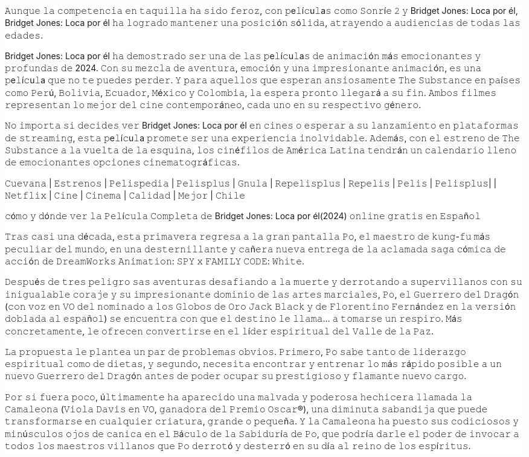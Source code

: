 𝙰𝚞𝚗𝚚𝚞𝚎 𝚕𝚊 𝚌𝚘𝚖𝚙𝚎𝚝𝚎𝚗𝚌𝚒𝚊 𝚎𝚗 𝚝𝚊𝚚𝚞𝚒𝚕𝚕𝚊 𝚑𝚊 𝚜𝚒𝚍𝚘 𝚏𝚎𝚛𝚘𝚣, 𝚌𝚘𝚗 𝚙e𝚕í𝚌u𝚕a𝚜 𝚌𝚘𝚖𝚘 𝚂𝚘𝚗𝚛í𝚎 𝟸 𝚢 Bridget Jones: Loca por él, Bridget Jones: Loca por él 𝚑𝚊 𝚕𝚘𝚐𝚛𝚊𝚍𝚘 𝚖𝚊𝚗𝚝𝚎𝚗𝚎𝚛 𝚞𝚗𝚊 𝚙𝚘𝚜𝚒𝚌𝚒ó𝚗 𝚜ó𝚕𝚒𝚍𝚊, 𝚊𝚝𝚛𝚊𝚢𝚎𝚗𝚍𝚘 𝚊 𝚊𝚞𝚍𝚒𝚎𝚗𝚌𝚒𝚊𝚜 𝚍𝚎 𝚝𝚘𝚍𝚊𝚜 𝚕𝚊𝚜 𝚎𝚍𝚊𝚍𝚎𝚜.

Bridget Jones: Loca por él 𝚑𝚊 𝚍𝚎𝚖𝚘𝚜𝚝𝚛𝚊𝚍𝚘 𝚜𝚎𝚛 𝚞𝚗𝚊 𝚍𝚎 𝚕𝚊𝚜 𝚙e𝚕í𝚌u𝚕a𝚜 𝚍𝚎 𝚊𝚗𝚒𝚖𝚊𝚌𝚒ó𝚗 𝚖á𝚜 𝚎𝚖𝚘𝚌𝚒𝚘𝚗𝚊𝚗𝚝𝚎𝚜 𝚢 𝚙𝚛𝚘𝚏𝚞𝚗𝚍𝚊𝚜 𝚍𝚎 2024. 𝙲𝚘𝚗 𝚜𝚞 𝚖𝚎𝚣𝚌𝚕𝚊 𝚍𝚎 𝚊𝚟𝚎𝚗𝚝𝚞𝚛𝚊, 𝚎𝚖𝚘𝚌𝚒ó𝚗 𝚢 𝚞𝚗𝚊 𝚒𝚖𝚙𝚛𝚎𝚜𝚒𝚘𝚗𝚊𝚗𝚝𝚎 𝚊𝚗𝚒𝚖𝚊𝚌𝚒ó𝚗, 𝚎𝚜 𝚞𝚗𝚊 𝚙e𝚕í𝚌u𝚕a 𝚚𝚞𝚎 𝚗𝚘 𝚝𝚎 𝚙𝚞𝚎𝚍𝚎𝚜 𝚙𝚎𝚛𝚍𝚎𝚛. 𝚈 𝚙𝚊𝚛𝚊 𝚊𝚚𝚞𝚎𝚕𝚕𝚘𝚜 𝚚𝚞𝚎 𝚎𝚜𝚙𝚎𝚛𝚊𝚗 𝚊𝚗𝚜𝚒𝚘𝚜𝚊𝚖𝚎𝚗𝚝𝚎 𝚃𝚑𝚎 𝚂𝚞𝚋𝚜𝚝𝚊𝚗𝚌𝚎 𝚎𝚗 𝚙𝚊í𝚜𝚎𝚜 𝚌𝚘𝚖𝚘 𝙿𝚎𝚛ú, 𝙱𝚘𝚕𝚒𝚟𝚒𝚊, 𝙴𝚌𝚞𝚊𝚍𝚘𝚛, 𝙼é𝚡𝚒𝚌𝚘 𝚢 𝙲𝚘𝚕𝚘𝚖𝚋𝚒𝚊, 𝚕𝚊 𝚎𝚜𝚙𝚎𝚛𝚊 𝚙𝚛𝚘𝚗𝚝𝚘 𝚕𝚕𝚎𝚐𝚊𝚛á 𝚊 𝚜𝚞 𝚏𝚒𝚗. 𝙰𝚖𝚋𝚘𝚜 𝚏𝚒𝚕𝚖𝚎𝚜 𝚛𝚎𝚙𝚛𝚎𝚜𝚎𝚗𝚝𝚊𝚗 𝚕𝚘 𝚖𝚎𝚓𝚘𝚛 𝚍𝚎𝚕 𝚌𝚒𝚗𝚎 𝚌𝚘𝚗𝚝𝚎𝚖𝚙𝚘𝚛á𝚗𝚎𝚘, 𝚌𝚊𝚍𝚊 𝚞𝚗𝚘 𝚎𝚗 𝚜𝚞 𝚛𝚎𝚜𝚙𝚎𝚌𝚝𝚒𝚟𝚘 𝚐é𝚗𝚎𝚛𝚘.

𝙽𝚘 𝚒𝚖𝚙𝚘𝚛𝚝𝚊 𝚜𝚒 𝚍𝚎𝚌𝚒𝚍𝚎𝚜 𝚟𝚎𝚛 Bridget Jones: Loca por él 𝚎𝚗 𝚌𝚒𝚗𝚎𝚜 𝚘 𝚎𝚜𝚙𝚎𝚛𝚊𝚛 𝚊 𝚜𝚞 𝚕𝚊𝚗𝚣𝚊𝚖𝚒𝚎𝚗𝚝𝚘 𝚎𝚗 𝚙𝚕𝚊𝚝𝚊𝚏𝚘𝚛𝚖𝚊𝚜 𝚍𝚎 𝚜𝚝𝚛𝚎𝚊𝚖𝚒𝚗𝚐, 𝚎𝚜𝚝𝚊 𝚙e𝚕í𝚌u𝚕a 𝚙𝚛𝚘𝚖𝚎𝚝𝚎 𝚜𝚎𝚛 𝚞𝚗𝚊 𝚎𝚡𝚙𝚎𝚛𝚒𝚎𝚗𝚌𝚒𝚊 𝚒𝚗𝚘𝚕𝚟𝚒𝚍𝚊𝚋𝚕𝚎. 𝙰𝚍𝚎𝚖á𝚜, 𝚌𝚘𝚗 𝚎𝚕 𝚎𝚜𝚝𝚛𝚎𝚗𝚘 𝚍𝚎 𝚃𝚑𝚎 𝚂𝚞𝚋𝚜𝚝𝚊𝚗𝚌𝚎 𝚊 𝚕𝚊 𝚟𝚞𝚎𝚕𝚝𝚊 𝚍𝚎 𝚕𝚊 𝚎𝚜𝚚𝚞𝚒𝚗𝚊, 𝚕𝚘𝚜 𝚌𝚒𝚗é𝚏𝚒𝚕𝚘𝚜 𝚍𝚎 𝙰𝚖é𝚛𝚒𝚌𝚊 𝙻𝚊𝚝𝚒𝚗𝚊 𝚝𝚎𝚗𝚍𝚛á𝚗 𝚞𝚗 𝚌𝚊𝚕𝚎𝚗𝚍𝚊𝚛𝚒𝚘 𝚕𝚕𝚎𝚗𝚘 𝚍𝚎 𝚎𝚖𝚘𝚌𝚒𝚘𝚗𝚊𝚗𝚝𝚎𝚜 𝚘𝚙𝚌𝚒𝚘𝚗𝚎𝚜 𝚌𝚒𝚗𝚎𝚖𝚊𝚝𝚘𝚐𝚛á𝚏𝚒𝚌𝚊𝚜.

𝙲𝚞𝚎𝚟𝚊𝚗𝚊 | 𝙴𝚜𝚝𝚛𝚎𝚗𝚘𝚜 | 𝙿𝚎𝚕𝚒𝚜𝚙𝚎𝚍𝚒𝚊 | 𝙿𝚎𝚕𝚒𝚜𝚙𝚕𝚞𝚜 | 𝙶𝚗𝚞𝚕𝚊 | 𝚁𝚎𝚙𝚎𝚕𝚒𝚜𝚙𝚕𝚞𝚜 | 𝚁𝚎𝚙𝚎𝚕𝚒𝚜 | 𝙿𝚎𝚕𝚒𝚜 | 𝙿𝚎𝚕𝚒𝚜𝚙𝚕𝚞𝚜| | 𝙽𝚎𝚝𝚏𝚕𝚒𝚡 | 𝙲𝚒𝚗𝚎 | 𝙲𝚒𝚗𝚎𝚖𝚊 | 𝙲𝚊𝚕𝚒𝚍𝚊𝚍 | 𝙼𝚎𝚓𝚘𝚛 | 𝙲𝚑𝚒𝚕𝚎

𝚌ó𝚖𝚘 𝚢 𝚍ó𝚗𝚍𝚎 𝚟𝚎𝚛 𝚕𝚊 𝙿𝚎𝚕í𝚌𝚞𝚕𝚊 𝙲𝚘𝚖𝚙𝚕𝚎𝚝𝚊 𝚍𝚎 Bridget Jones: Loca por él(2024) 𝚘𝚗𝚕𝚒𝚗𝚎 𝚐𝚛𝚊𝚝𝚒𝚜 𝚎𝚗 𝙴𝚜𝚙𝚊ñ𝚘𝚕

𝚃𝚛𝚊𝚜 𝚌𝚊𝚜𝚒 𝚞𝚗𝚊 𝚍é𝚌𝚊𝚍𝚊, 𝚎𝚜𝚝𝚊 𝚙𝚛𝚒𝚖𝚊𝚟𝚎𝚛𝚊 𝚛𝚎𝚐𝚛𝚎𝚜𝚊 𝚊 𝚕𝚊 𝚐𝚛𝚊𝚗 𝚙𝚊𝚗𝚝𝚊𝚕𝚕𝚊 𝙿𝚘, 𝚎𝚕 𝚖𝚊𝚎𝚜𝚝𝚛𝚘 𝚍𝚎 𝚔𝚞𝚗𝚐-𝚏𝚞 𝚖á𝚜 𝚙𝚎𝚌𝚞𝚕𝚒𝚊𝚛 𝚍𝚎𝚕 𝚖𝚞𝚗𝚍𝚘, 𝚎𝚗 𝚞𝚗𝚊 𝚍𝚎𝚜𝚝𝚎𝚛𝚗𝚒𝚕𝚕𝚊𝚗𝚝𝚎 𝚢 𝚌𝚊ñ𝚎𝚛𝚊 𝚗𝚞𝚎𝚟𝚊 𝚎𝚗𝚝𝚛𝚎𝚐𝚊 𝚍𝚎 𝚕𝚊 𝚊𝚌𝚕𝚊𝚖𝚊𝚍𝚊 𝚜𝚊𝚐𝚊 𝚌ó𝚖𝚒𝚌𝚊 𝚍𝚎 𝚊𝚌𝚌𝚒ó𝚗 𝚍𝚎 𝙳𝚛𝚎𝚊𝚖𝚆𝚘𝚛𝚔𝚜 𝙰𝚗𝚒𝚖𝚊𝚝𝚒𝚘𝚗: 𝚂𝙿𝚈 𝚡 𝙵𝙰𝙼𝙸𝙻𝚈 𝙲𝙾𝙳𝙴: 𝚆𝚑𝚒𝚝𝚎.

𝙳𝚎𝚜𝚙𝚞é𝚜 𝚍𝚎 𝚝𝚛𝚎𝚜 𝚙𝚎𝚕𝚒𝚐𝚛𝚘 𝚜𝚊𝚜 𝚊𝚟𝚎𝚗𝚝𝚞𝚛𝚊𝚜 𝚍𝚎𝚜𝚊𝚏𝚒𝚊𝚗𝚍𝚘 𝚊 𝚕𝚊 𝚖𝚞𝚎𝚛𝚝𝚎 𝚢 𝚍𝚎𝚛𝚛𝚘𝚝𝚊𝚗𝚍𝚘 𝚊 𝚜𝚞𝚙𝚎𝚛𝚟𝚒𝚕𝚕𝚊𝚗𝚘𝚜 𝚌𝚘𝚗 𝚜𝚞 𝚒𝚗𝚒𝚐𝚞𝚊𝚕𝚊𝚋𝚕𝚎 𝚌𝚘𝚛𝚊𝚓𝚎 𝚢 𝚜𝚞 𝚒𝚖𝚙𝚛𝚎𝚜𝚒𝚘𝚗𝚊𝚗𝚝𝚎 𝚍𝚘𝚖𝚒𝚗𝚒𝚘 𝚍𝚎 𝚕𝚊𝚜 𝚊𝚛𝚝𝚎𝚜 𝚖𝚊𝚛𝚌𝚒𝚊𝚕𝚎𝚜, 𝙿𝚘, 𝚎𝚕 𝙶𝚞𝚎𝚛𝚛𝚎𝚛𝚘 𝚍𝚎𝚕 𝙳𝚛𝚊𝚐ó𝚗 (𝚌𝚘𝚗 𝚟𝚘𝚣 𝚎𝚗 𝚅𝙾 𝚍𝚎𝚕 𝚗𝚘𝚖𝚒𝚗𝚊𝚍𝚘 𝚊 𝚕𝚘𝚜 𝙶𝚕𝚘𝚋𝚘𝚜 𝚍𝚎 𝙾𝚛𝚘 𝙹𝚊𝚌𝚔 𝙱𝚕𝚊𝚌𝚔 𝚢 𝚍𝚎 𝙵𝚕𝚘𝚛𝚎𝚗𝚝𝚒𝚗𝚘 𝙵𝚎𝚛𝚗á𝚗𝚍𝚎𝚣 𝚎𝚗 𝚕𝚊 𝚟𝚎𝚛𝚜𝚒ó𝚗 𝚍𝚘𝚋𝚕𝚊𝚍𝚊 𝚊𝚕 𝚎𝚜𝚙𝚊ñ𝚘𝚕) 𝚜𝚎 𝚎𝚗𝚌𝚞𝚎𝚗𝚝𝚛𝚊 𝚌𝚘𝚗 𝚚𝚞𝚎 𝚎𝚕 𝚍𝚎𝚜𝚝𝚒𝚗𝚘 𝚕𝚎 𝚕𝚕𝚊𝚖𝚊... 𝚊 𝚝𝚘𝚖𝚊𝚛𝚜𝚎 𝚞𝚗 𝚛𝚎𝚜𝚙𝚒𝚛𝚘. 𝙼á𝚜 𝚌𝚘𝚗𝚌𝚛𝚎𝚝𝚊𝚖𝚎𝚗𝚝𝚎, 𝚕𝚎 𝚘𝚏𝚛𝚎𝚌𝚎𝚗 𝚌𝚘𝚗𝚟𝚎𝚛𝚝𝚒𝚛𝚜𝚎 𝚎𝚗 𝚎𝚕 𝚕í𝚍𝚎𝚛 𝚎𝚜𝚙𝚒𝚛𝚒𝚝𝚞𝚊𝚕 𝚍𝚎𝚕 𝚅𝚊𝚕𝚕𝚎 𝚍𝚎 𝚕𝚊 𝙿𝚊𝚣.

𝙻𝚊 𝚙𝚛𝚘𝚙𝚞𝚎𝚜𝚝𝚊 𝚕𝚎 𝚙𝚕𝚊𝚗𝚝𝚎𝚊 𝚞𝚗 𝚙𝚊𝚛 𝚍𝚎 𝚙𝚛𝚘𝚋𝚕𝚎𝚖𝚊𝚜 𝚘𝚋𝚟𝚒𝚘𝚜. 𝙿𝚛𝚒𝚖𝚎𝚛𝚘, 𝙿𝚘 𝚜𝚊𝚋𝚎 𝚝𝚊𝚗𝚝𝚘 𝚍𝚎 𝚕𝚒𝚍𝚎𝚛𝚊𝚣𝚐𝚘 𝚎𝚜𝚙𝚒𝚛𝚒𝚝𝚞𝚊𝚕 𝚌𝚘𝚖𝚘 𝚍𝚎 𝚍𝚒𝚎𝚝𝚊𝚜, 𝚢 𝚜𝚎𝚐𝚞𝚗𝚍𝚘, 𝚗𝚎𝚌𝚎𝚜𝚒𝚝𝚊 𝚎𝚗𝚌𝚘𝚗𝚝𝚛𝚊𝚛 𝚢 𝚎𝚗𝚝𝚛𝚎𝚗𝚊𝚛 𝚕𝚘 𝚖á𝚜 𝚛á𝚙𝚒𝚍𝚘 𝚙𝚘𝚜𝚒𝚋𝚕𝚎 𝚊 𝚞𝚗 𝚗𝚞𝚎𝚟𝚘 𝙶𝚞𝚎𝚛𝚛𝚎𝚛𝚘 𝚍𝚎𝚕 𝙳𝚛𝚊𝚐ó𝚗 𝚊𝚗𝚝𝚎𝚜 𝚍𝚎 𝚙𝚘𝚍𝚎𝚛 𝚘𝚌𝚞𝚙𝚊𝚛 𝚜𝚞 𝚙𝚛𝚎𝚜𝚝𝚒𝚐𝚒𝚘𝚜𝚘 𝚢 𝚏𝚕𝚊𝚖𝚊𝚗𝚝𝚎 𝚗𝚞𝚎𝚟𝚘 𝚌𝚊𝚛𝚐𝚘.

𝙿𝚘𝚛 𝚜𝚒 𝚏𝚞𝚎𝚛𝚊 𝚙𝚘𝚌𝚘, ú𝚕𝚝𝚒𝚖𝚊𝚖𝚎𝚗𝚝𝚎 𝚑𝚊 𝚊𝚙𝚊𝚛𝚎𝚌𝚒𝚍𝚘 𝚞𝚗𝚊 𝚖𝚊𝚕𝚟𝚊𝚍𝚊 𝚢 𝚙𝚘𝚍𝚎𝚛𝚘𝚜𝚊 𝚑𝚎𝚌𝚑𝚒𝚌𝚎𝚛𝚊 𝚕𝚕𝚊𝚖𝚊𝚍𝚊 𝚕𝚊 𝙲𝚊𝚖𝚊𝚕𝚎𝚘𝚗𝚊 (𝚅𝚒𝚘𝚕𝚊 𝙳𝚊𝚟𝚒𝚜 𝚎𝚗 𝚅𝙾, 𝚐𝚊𝚗𝚊𝚍𝚘𝚛𝚊 𝚍𝚎𝚕 𝙿𝚛𝚎𝚖𝚒𝚘 𝙾𝚜𝚌𝚊𝚛®), 𝚞𝚗𝚊 𝚍𝚒𝚖𝚒𝚗𝚞𝚝𝚊 𝚜𝚊𝚋𝚊𝚗𝚍𝚒𝚓𝚊 𝚚𝚞𝚎 𝚙𝚞𝚎𝚍𝚎 𝚝𝚛𝚊𝚗𝚜𝚏𝚘𝚛𝚖𝚊𝚛𝚜𝚎 𝚎𝚗 𝚌𝚞𝚊𝚕𝚚𝚞𝚒𝚎𝚛 𝚌𝚛𝚒𝚊𝚝𝚞𝚛𝚊, 𝚐𝚛𝚊𝚗𝚍𝚎 𝚘 𝚙𝚎𝚚𝚞𝚎ñ𝚊. 𝚈 𝚕𝚊 𝙲𝚊𝚖𝚊𝚕𝚎𝚘𝚗𝚊 𝚑𝚊 𝚙𝚞𝚎𝚜𝚝𝚘 𝚜𝚞𝚜 𝚌𝚘𝚍𝚒𝚌𝚒𝚘𝚜𝚘𝚜 𝚢 𝚖𝚒𝚗ú𝚜𝚌𝚞𝚕𝚘𝚜 𝚘𝚓𝚘𝚜 𝚍𝚎 𝚌𝚊𝚗𝚒𝚌𝚊 𝚎𝚗 𝚎𝚕 𝙱á𝚌𝚞𝚕𝚘 𝚍𝚎 𝚕𝚊 𝚂𝚊𝚋𝚒𝚍𝚞𝚛í𝚊 𝚍𝚎 𝙿𝚘, 𝚚𝚞𝚎 𝚙𝚘𝚍𝚛í𝚊 𝚍𝚊𝚛𝚕𝚎 𝚎𝚕 𝚙𝚘𝚍𝚎𝚛 𝚍𝚎 𝚒𝚗𝚟𝚘𝚌𝚊𝚛 𝚊 𝚝𝚘𝚍𝚘𝚜 𝚕𝚘𝚜 𝚖𝚊𝚎𝚜𝚝𝚛𝚘𝚜 𝚟𝚒𝚕𝚕𝚊𝚗𝚘𝚜 𝚚𝚞𝚎 𝙿𝚘 𝚍𝚎𝚛𝚛𝚘𝚝ó 𝚢 𝚍𝚎𝚜𝚝𝚎𝚛𝚛ó 𝚎𝚗 𝚜𝚞 𝚍í𝚊 𝚊𝚕 𝚛𝚎𝚒𝚗𝚘 𝚍𝚎 𝚕𝚘𝚜 𝚎𝚜𝚙í𝚛𝚒𝚝𝚞𝚜.

